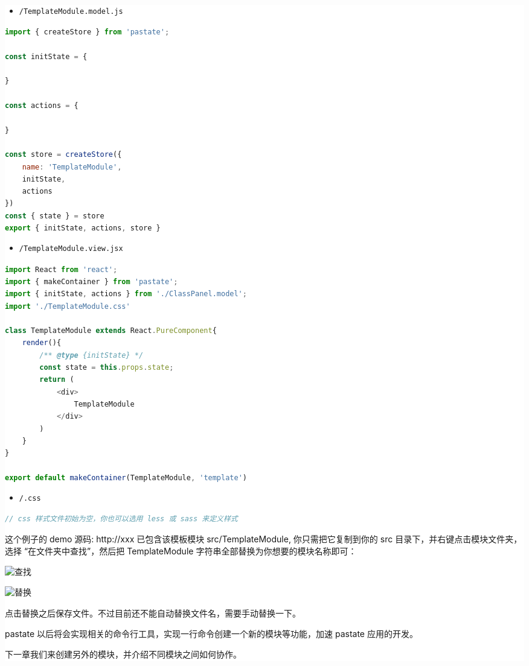 - `/TemplateModule.model.js`
```javascript
import { createStore } from 'pastate';

const initState = {

}

const actions = {

}

const store = createStore({
    name: 'TemplateModule',
    initState,
    actions
})
const { state } = store
export { initState, actions, store }
```

- `/TemplateModule.view.jsx`
```javascript
import React from 'react';
import { makeContainer } from 'pastate';
import { initState, actions } from './ClassPanel.model';
import './TemplateModule.css'

class TemplateModule extends React.PureComponent{
    render(){
        /** @type {initState} */
        const state = this.props.state;
        return (
            <div>
                TemplateModule
            </div>
        )
    }
}

export default makeContainer(TemplateModule, 'template')
```

- `/.css`
```javascript
// css 样式文件初始为空，你也可以选用 less 或 sass 来定义样式
```

这个例子的 demo 源码: http://xxx 已包含该模板模块 src/TemplateModule, 你只需把它复制到你的 src 目录下，并右键点击模块文件夹，选择 “在文件夹中查找”，然后把 TemplateModule 字符串全部替换为你想要的模块名称即可：

![查找](http://upload-images.jianshu.io/upload_images/1234637-2f5067f873873aac.png?imageMogr2/auto-orient/strip%7CimageView2/2/w/1240)

![替换](http://upload-images.jianshu.io/upload_images/1234637-17d2de5efbe320dc.png?imageMogr2/auto-orient/strip%7CimageView2/2/w/1240)

点击替换之后保存文件。不过目前还不能自动替换文件名，需要手动替换一下。

pastate 以后将会实现相关的命令行工具，实现一行命令创建一个新的模块等功能，加速 pastate 应用的开发。

下一章我们来创建另外的模块，并介绍不同模块之间如何协作。